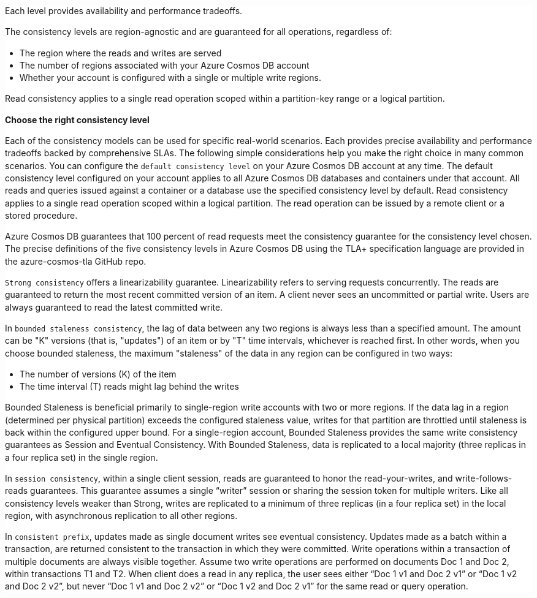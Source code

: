 Each level provides availability and performance tradeoffs.

The consistency levels are region-agnostic and are guaranteed for all operations, regardless of:

- The region where the reads and writes are served
- The number of regions associated with your Azure Cosmos DB account
- Whether your account is configured with a single or multiple write regions.

Read consistency applies to a single read operation scoped within a partition-key range or a logical partition.

<b> Choose the right consistency level</b>

Each of the consistency models can be used for specific real-world scenarios. Each provides precise availability and performance tradeoffs backed by comprehensive SLAs. The following simple considerations help you make the right choice in many common scenarios. You can configure the `default consistency level` on your Azure Cosmos DB account at any time. The default consistency level configured on your account applies to all Azure Cosmos DB databases and containers under that account. All reads and queries issued against a container or a database use the specified consistency level by default. Read consistency applies to a single read operation scoped within a logical partition. The read operation can be issued by a remote client or a stored procedure.

Azure Cosmos DB guarantees that 100 percent of read requests meet the consistency guarantee for the consistency level chosen. The precise definitions of the five consistency levels in Azure Cosmos DB using the TLA+ specification language are provided in the azure-cosmos-tla GitHub repo.

`Strong consistency` offers a linearizability guarantee. Linearizability refers to serving requests concurrently. The reads are guaranteed to return the most recent committed version of an item. A client never sees an uncommitted or partial write. Users are always guaranteed to read the latest committed write.

In `bounded staleness consistency`, the lag of data between any two regions is always less than a specified amount. The amount can be "K" versions (that is, "updates") of an item or by "T" time intervals, whichever is reached first. In other words, when you choose bounded staleness, the maximum "staleness" of the data in any region can be configured in two ways:

- The number of versions (K) of the item
- The time interval (T) reads might lag behind the writes

Bounded Staleness is beneficial primarily to single-region write accounts with two or more regions. If the data lag in a region (determined per physical partition) exceeds the configured staleness value, writes for that partition are throttled until staleness is back within the configured upper bound. For a single-region account, Bounded Staleness provides the same write consistency guarantees as Session and Eventual Consistency. With Bounded Staleness, data is replicated to a local majority (three replicas in a four replica set) in the single region.

In `session consistency`, within a single client session, reads are guaranteed to honor the read-your-writes, and write-follows-reads guarantees. This guarantee assumes a single “writer” session or sharing the session token for multiple writers. Like all consistency levels weaker than Strong, writes are replicated to a minimum of three replicas (in a four replica set) in the local region, with asynchronous replication to all other regions.

In `consistent prefix`, updates made as single document writes see eventual consistency. Updates made as a batch within a transaction, are returned consistent to the transaction in which they were committed. Write operations within a transaction of multiple documents are always visible together. Assume two write operations are performed on documents Doc 1 and Doc 2, within transactions T1 and T2. When client does a read in any replica, the user sees either “Doc 1 v1 and Doc 2 v1” or “Doc 1 v2 and Doc 2 v2”, but never “Doc 1 v1 and Doc 2 v2” or “Doc 1 v2 and Doc 2 v1” for the same read or query operation.
